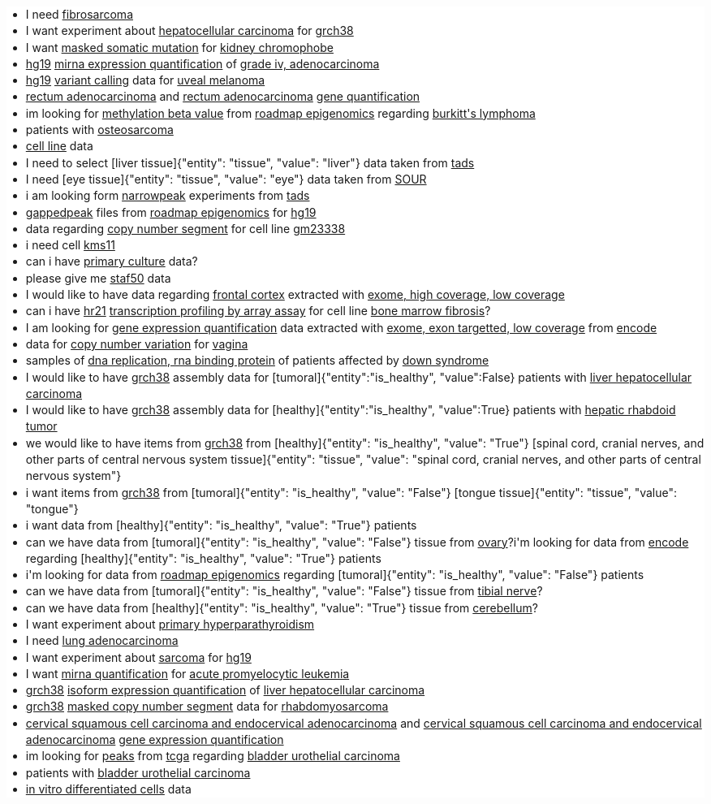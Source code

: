 - I need [fibrosarcoma](disease)
- I want experiment about [hepatocellular carcinoma](disease) for [grch38](assembly)
- I want [masked somatic mutation](data_type) for [kidney chromophobe](disease)
- [hg19](assembly) [mirna expression quantification](data_type) of [grade iv, adenocarcinoma](disease)
- [hg19](assembly) [variant calling](data_type) data for [uveal melanoma](disease)
- [rectum adenocarcinoma](disease) and [rectum adenocarcinoma](disease) [gene quantification](data_type)
- im looking for [methylation beta value](data_type) from [roadmap epigenomics](source) regarding [burkitt's lymphoma](disease)
- patients with [osteosarcoma](disease)
- [cell line](biosample_type) data
- I need to select [liver tissue]{"entity": "tissue", "value": "liver"} data taken from [tads](source)
- I need [eye tissue]{"entity": "tissue", "value": "eye"} data taken from [SOUR](source)
- i am looking form [narrowpeak](file_format) experiments from [tads](source)
- [gappedpeak](file_format) files from [roadmap epigenomics](source) for [hg19](assembly)
- data regarding [copy number segment](data_type) for cell line [gm23338](cell)
- i need cell [kms11](cell)
- can i have [primary culture](biosample_type) data?
- please give me [staf50](target) data
- I would like to have data regarding [frontal cortex](tissue) extracted with [exome, high coverage, low coverage](technique)
- can i have [hr21](target) [transcription profiling by array assay](technique) for cell line [bone marrow fibrosis](cell)?
- I am looking for [gene expression quantification](data_type) data extracted with [exome, exon targetted, low coverage](technique) from [encode](source)
- data for [copy number variation](feature) for [vagina](tissue)
- samples of [dna replication, rna binding protein](feature) of patients affected by [down syndrome](disease)
- I would like to have [grch38](assembly) assembly data for [tumoral]{"entity":"is_healthy", "value":False} patients with [liver hepatocellular carcinoma](disease)
- I would like to have [grch38](assembly) assembly data for [healthy]{"entity":"is_healthy", "value":True} patients with [hepatic rhabdoid tumor](disease)
- we would like to have items from [grch38](assembly) from [healthy]{"entity": "is_healthy", "value": "True"} [spinal cord, cranial nerves, and other parts of central nervous system tissue]{"entity": "tissue", "value": "spinal cord, cranial nerves, and other parts of central nervous system"}
- i want items from [grch38](assembly) from [tumoral]{"entity": "is_healthy", "value": "False"} [tongue tissue]{"entity": "tissue", "value": "tongue"}
- i want data from [healthy]{"entity": "is_healthy", "value": "True"} patients
- can we have data from [tumoral]{"entity": "is_healthy", "value": "False"} tissue from [ovary](tissue)?i'm looking for data from [encode](source) regarding [healthy]{"entity": "is_healthy", "value": "True"} patients
- i'm looking for data from [roadmap epigenomics](source) regarding [tumoral]{"entity": "is_healthy", "value": "False"} patients
- can we have data from [tumoral]{"entity": "is_healthy", "value": "False"} tissue from [tibial nerve](tissue)?
- can we have data from [healthy]{"entity": "is_healthy", "value": "True"} tissue from [cerebellum](tissue)?
- I want experiment about [primary hyperparathyroidism](disease)
- I need [lung adenocarcinoma](disease)
- I want experiment about [sarcoma](disease) for [hg19](assembly)
- I want [mirna quantification](data_type) for [acute promyelocytic leukemia](disease)
- [grch38](assembly) [isoform expression quantification](data_type) of [liver hepatocellular carcinoma](disease)
- [grch38](assembly) [masked copy number segment](data_type) data for [rhabdomyosarcoma](disease)
- [cervical squamous cell carcinoma and endocervical adenocarcinoma](disease) and [cervical squamous cell carcinoma and endocervical adenocarcinoma](disease) [gene expression quantification](data_type)
- im looking for [peaks](data_type) from [tcga](source) regarding [bladder urothelial carcinoma](disease)
- patients with [bladder urothelial carcinoma](disease)
- [in vitro differentiated cells](biosample_type) data